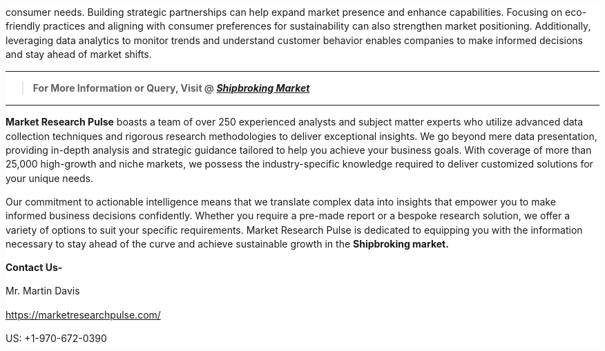 consumer needs. Building strategic partnerships can help expand market presence and enhance capabilities. Focusing on eco-friendly practices and aligning with consumer preferences for sustainability can also strengthen market positioning. Additionally, leveraging data analytics to monitor trends and understand customer behavior enables companies to make informed decisions and stay ahead of market shifts.</p><hr /><blockquote><p><strong>For More Information or Query, Visit @&nbsp;<em><a href="https://marketresearchpulse.com/report/4571/shipbroking-market?utm_source=Linkedin&utm_medium=026">Shipbroking Market</a></em></strong></p></blockquote><hr /><p><strong>Market Research Pulse</strong> boasts a team of over 250 experienced analysts and subject matter experts who utilize advanced data collection techniques and rigorous research methodologies to deliver exceptional insights. We go beyond mere data presentation, providing in-depth analysis and strategic guidance tailored to help you achieve your business goals. With coverage of more than 25,000 high-growth and niche markets, we possess the industry-specific knowledge required to deliver customized solutions for your unique needs.</p><p>Our commitment to actionable intelligence means that we translate complex data into insights that empower you to make informed business decisions confidently. Whether you require a pre-made report or a bespoke research solution, we offer a variety of options to suit your specific requirements. Market Research Pulse is dedicated to equipping you with the information necessary to stay ahead of the curve and achieve sustainable growth in the <strong>Shipbroking market.</strong></p><p><strong>Contact Us-</strong></p><p>Mr. Martin Davis</p><p>https://marketresearchpulse.com/</p><p>US: +1-970-672-0390</p>
